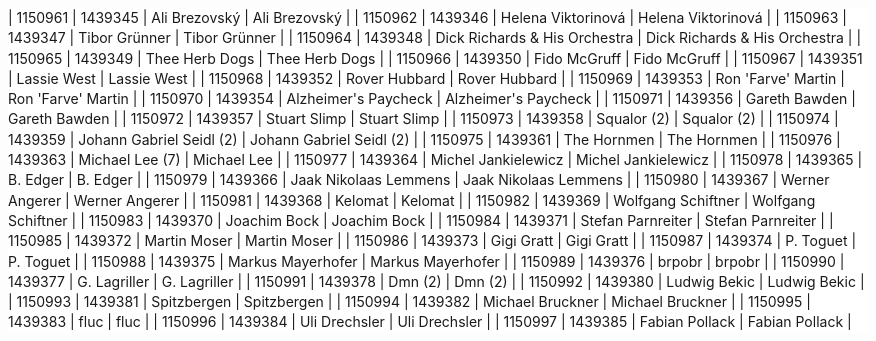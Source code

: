 | 1150961 | 1439345 | Ali Brezovský | Ali Brezovský |
| 1150962 | 1439346 | Helena Viktorinová | Helena Viktorinová |
| 1150963 | 1439347 | Tibor Grünner | Tibor Grünner |
| 1150964 | 1439348 | Dick Richards & His Orchestra | Dick Richards & His Orchestra |
| 1150965 | 1439349 | Thee Herb Dogs | Thee Herb Dogs |
| 1150966 | 1439350 | Fido McGruff | Fido McGruff |
| 1150967 | 1439351 | Lassie West | Lassie West |
| 1150968 | 1439352 | Rover Hubbard | Rover Hubbard |
| 1150969 | 1439353 | Ron 'Farve' Martin | Ron 'Farve' Martin |
| 1150970 | 1439354 | Alzheimer's Paycheck | Alzheimer's Paycheck |
| 1150971 | 1439356 | Gareth Bawden | Gareth Bawden |
| 1150972 | 1439357 | Stuart Slimp | Stuart Slimp |
| 1150973 | 1439358 | Squalor (2) | Squalor (2) |
| 1150974 | 1439359 | Johann Gabriel Seidl (2) | Johann Gabriel Seidl (2) |
| 1150975 | 1439361 | The Hornmen | The Hornmen |
| 1150976 | 1439363 | Michael Lee (7) | Michael Lee |
| 1150977 | 1439364 | Michel Jankielewicz | Michel Jankielewicz |
| 1150978 | 1439365 | B. Edger | B. Edger |
| 1150979 | 1439366 | Jaak Nikolaas Lemmens | Jaak Nikolaas Lemmens |
| 1150980 | 1439367 | Werner Angerer | Werner Angerer |
| 1150981 | 1439368 | Kelomat | Kelomat |
| 1150982 | 1439369 | Wolfgang Schiftner | Wolfgang Schiftner |
| 1150983 | 1439370 | Joachim Bock | Joachim Bock |
| 1150984 | 1439371 | Stefan Parnreiter | Stefan Parnreiter |
| 1150985 | 1439372 | Martin Moser | Martin Moser |
| 1150986 | 1439373 | Gigi Gratt | Gigi Gratt |
| 1150987 | 1439374 | P. Toguet | P. Toguet |
| 1150988 | 1439375 | Markus Mayerhofer | Markus Mayerhofer |
| 1150989 | 1439376 | brpobr | brpobr |
| 1150990 | 1439377 | G. Lagriller | G. Lagriller |
| 1150991 | 1439378 | Dmn (2) | Dmn (2) |
| 1150992 | 1439380 | Ludwig Bekic | Ludwig Bekic |
| 1150993 | 1439381 | Spitzbergen | Spitzbergen |
| 1150994 | 1439382 | Michael Bruckner | Michael Bruckner |
| 1150995 | 1439383 | fluc | fluc |
| 1150996 | 1439384 | Uli Drechsler | Uli Drechsler |
| 1150997 | 1439385 | Fabian Pollack | Fabian Pollack |